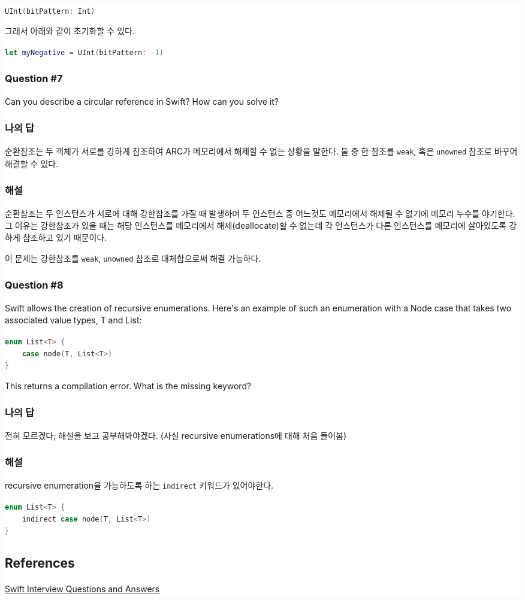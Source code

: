 ```swift
UInt(bitPattern: Int)
```

그래서 아래와 같이 초기화할 수 있다.

```swift
let myNegative = UInt(bitPattern: -1)
```

### Question #7

Can you describe a circular reference in Swift? How can you solve it?

### 나의 답

순환참조는 두 객체가 서로를 강하게 참조하여 ARC가 메모리에서 해제할 수 없는 상황을 말한다. 둘 중 한 참조를 `weak`, 혹은 `unowned` 참조로 바꾸어 해결할 수 있다.

### 해설

순환참조는 두 인스턴스가 서로에 대해 강한참조를 가질 때 발생하며 두 인스턴스 중 어느것도 메모리에서 해제될 수 없기에 메모리 누수를 야기한다. 그 이유는 강한참조가 있을 때는 해당 인스턴스를 메모리에서 해제(deallocate)할 수 없는데 각 인스턴스가 다른 인스턴스를 메모리에 살아있도록 강하게 참조하고 있기 때문이다.

이 문제는 강한참조를 `weak`, `unowned` 참조로 대체함으로써 해결 가능하다.

### Question #8

Swift allows the creation of recursive enumerations. Here's an example of such an enumeration with a Node case that takes two associated value types, T and List:

```swift
enum List<T> {
    case node(T, List<T>)
}
```

This returns a compilation error. What is the missing keyword?

### 나의 답

전혀 모르겠다; 해설을 보고 공부해봐야겠다. (사실 recursive enumerations에 대해 처음 들어봄)

### 해설

recursive enumeration을 가능하도록 하는 `indirect` 키워드가 있어야한다.

```swift
enum List<T> {
    indirect case node(T, List<T>)
}
```

## References  
[Swift Interview Questions and Answers](https://www.raywenderlich.com/762435-swift-interview-questions-and-answers#toc-anchor-013)
